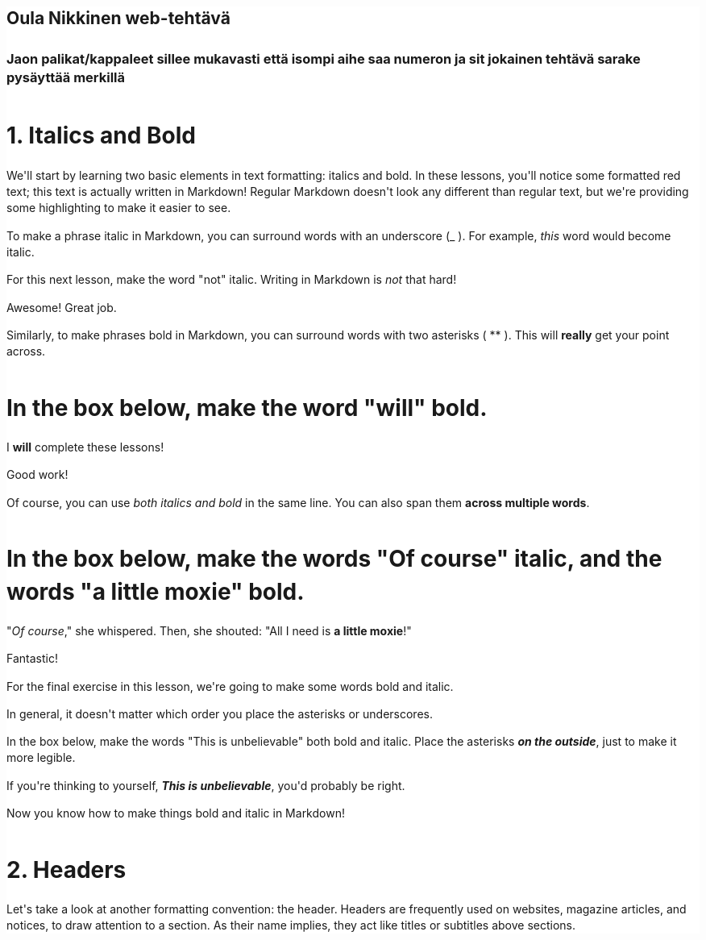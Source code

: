 ## Oula Nikkinen web-tehtävä
### Jaon palikat/kappaleet sillee mukavasti että isompi aihe saa numeron ja sit jokainen tehtävä sarake pysäyttää merkillä #


# 1. Italics and Bold
 We'll start by learning two basic elements in text formatting: italics and bold. In these lessons, you'll notice some formatted red text; this text is actually written in Markdown! Regular Markdown doesn't look any different than regular text, but we're providing some highlighting to make it easier to see.

 To make a phrase italic in Markdown, you can surround words with an underscore (_ ). For example, _this_ word would become italic.

 For this next lesson, make the word "not" italic.
  Writing in Markdown is _not_ that hard!

 Awesome! Great job.

 Similarly, to make phrases bold in Markdown, you can surround words with two asterisks ( ** ). This will **really** get your point across.

 # In the box below, make the word "will" bold.
  I **will** complete these lessons!

 Good work!

 Of course, you can use _both italics and bold_ in the same line. You can also span them **across multiple words**.

 # In the box below, make the words "Of course" italic, and the words "a little moxie" bold.
  "_Of course_," she whispered. Then, she shouted: "All I need is **a little moxie**!"

 Fantastic!

 For the final exercise in this lesson, we're going to make some words bold and italic.

 In general, it doesn't matter which order you place the asterisks or underscores. 

 In the box below, make the words "This is unbelievable" both bold and italic. Place the asterisks **_on the outside_**, just to make it more legible.

 If you're thinking to yourself, **_This is unbelievable_**, you'd probably be right.

 Now you know how to make things bold and italic in Markdown!

# 2. Headers
 Let's take a look at another formatting convention: the header. Headers are frequently used on websites, magazine articles, and notices, to draw attention to a section. As their name implies, they act like titles or subtitles above sections.

